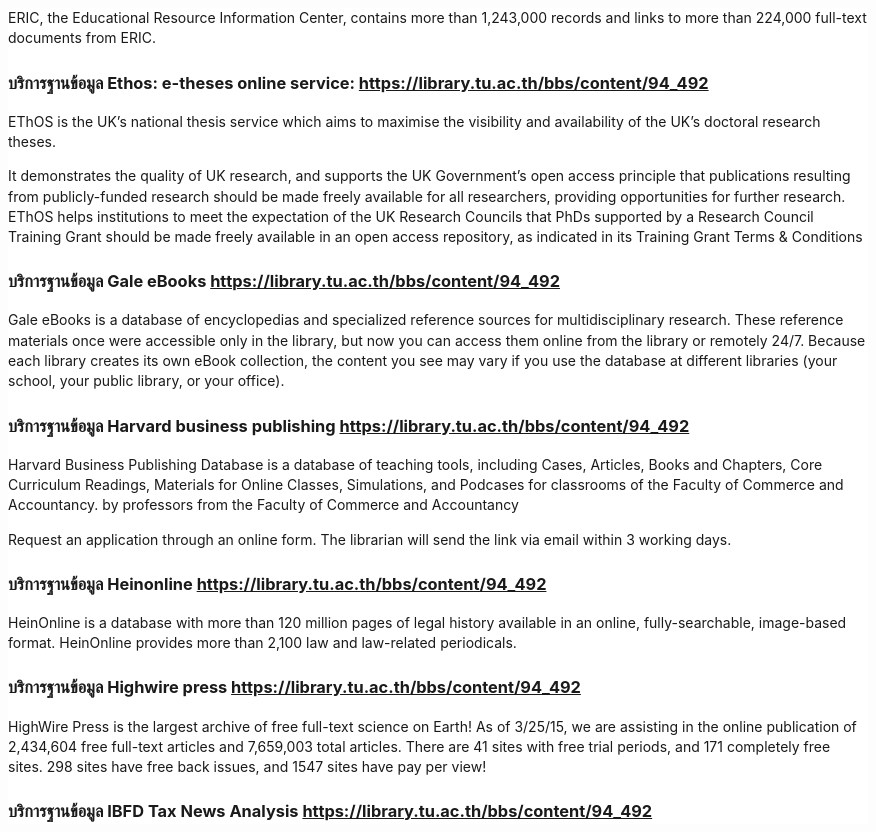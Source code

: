 ERIC, the Educational Resource Information Center, contains more than 1,243,000 records and links to more than 224,000 full-text documents from ERIC.

### บริการฐานข้อมูล Ethos: e-theses online service: https://library.tu.ac.th/bbs/content/94_492

EThOS is the UK’s national thesis service which aims to maximise the visibility and availability of the UK’s doctoral research theses.

It demonstrates the quality of UK research, and supports the UK Government’s open access principle that publications resulting from publicly-funded research should be made freely available for all researchers, providing opportunities for further research. EThOS helps institutions to meet the expectation of the UK Research Councils that PhDs supported by a Research Council Training Grant should be made freely available in an open access repository, as indicated in its Training Grant Terms & Conditions

### บริการฐานข้อมูล Gale eBooks https://library.tu.ac.th/bbs/content/94_492

Gale eBooks is a database of encyclopedias and specialized reference sources for multidisciplinary research. These reference materials once were accessible only in the library, but now you can access them online from the library or remotely 24/7. Because each library creates its own eBook collection, the content you see may vary if you use the database at different libraries (your school, your public library, or your office).

### บริการฐานข้อมูล Harvard business publishing https://library.tu.ac.th/bbs/content/94_492

Harvard Business Publishing Database is a database of teaching tools, including Cases, Articles, Books and Chapters, Core Curriculum Readings, Materials for Online Classes, Simulations, and Podcases for classrooms of the Faculty of Commerce and Accountancy. by professors from the Faculty of Commerce and Accountancy

Request an application through an online form. The librarian will send the link via email within 3 working days.

### บริการฐานข้อมูล Heinonline https://library.tu.ac.th/bbs/content/94_492

HeinOnline is a database with more than 120 million pages of legal history available in an online, fully-searchable, image-based format. HeinOnline provides more than 2,100 law and law-related periodicals.

### บริการฐานข้อมูล Highwire press https://library.tu.ac.th/bbs/content/94_492

HighWire Press is the largest archive of free full-text science on Earth! As of 3/25/15, we are assisting in the online publication of 2,434,604 free full-text articles and 7,659,003 total articles. There are 41 sites with free trial periods, and 171 completely free sites. 298 sites have free back issues, and 1547 sites have pay per view!

### บริการฐานข้อมูล IBFD Tax News Analysis https://library.tu.ac.th/bbs/content/94_492
